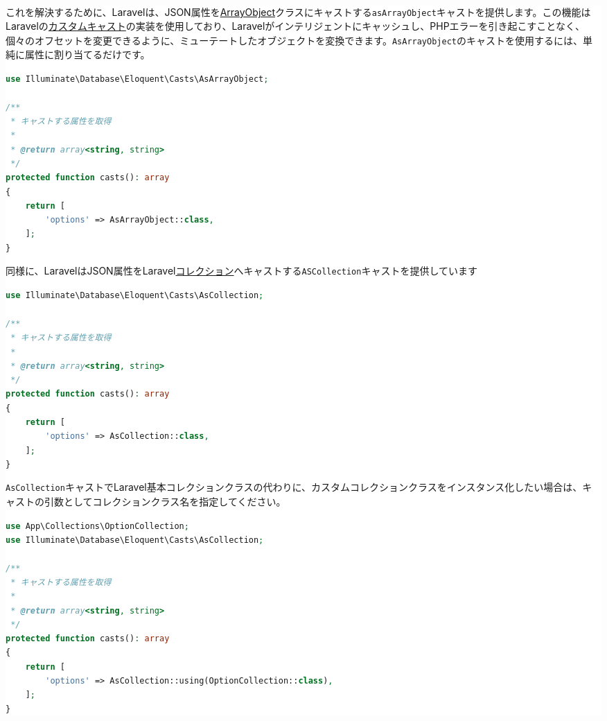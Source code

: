 これを解決するために、Laravelは、JSON属性を[ArrayObject](https://www.php.net/manual/ja/class.arrayobject.php)クラスにキャストする`asArrayObject`キャストを提供します。この機能はLaravelの[カスタムキャスト](#custom-cast)の実装を使用しており、Laravelがインテリジェントにキャッシュし、PHPエラーを引き起こすことなく、個々のオフセットを変更できるように、ミューテートしたオブジェクトを変換できます。`AsArrayObject`のキャストを使用するには、単純に属性に割り当てるだけです。

```php
use Illuminate\Database\Eloquent\Casts\AsArrayObject;

/**
 * キャストする属性を取得
 *
 * @return array<string, string>
 */
protected function casts(): array
{
    return [
        'options' => AsArrayObject::class,
    ];
}
```

同様に、LaravelはJSON属性をLaravel[コレクション](/docs/{{version}}/collections)へキャストする`ASCollection`キャストを提供しています

```php
use Illuminate\Database\Eloquent\Casts\AsCollection;

/**
 * キャストする属性を取得
 *
 * @return array<string, string>
 */
protected function casts(): array
{
    return [
        'options' => AsCollection::class,
    ];
}
```

`AsCollection`キャストでLaravel基本コレクションクラスの代わりに、カスタムコレクションクラスをインスタンス化したい場合は、キャストの引数としてコレクションクラス名を指定してください。

```php
use App\Collections\OptionCollection;
use Illuminate\Database\Eloquent\Casts\AsCollection;

/**
 * キャストする属性を取得
 *
 * @return array<string, string>
 */
protected function casts(): array
{
    return [
        'options' => AsCollection::using(OptionCollection::class),
    ];
}
```

